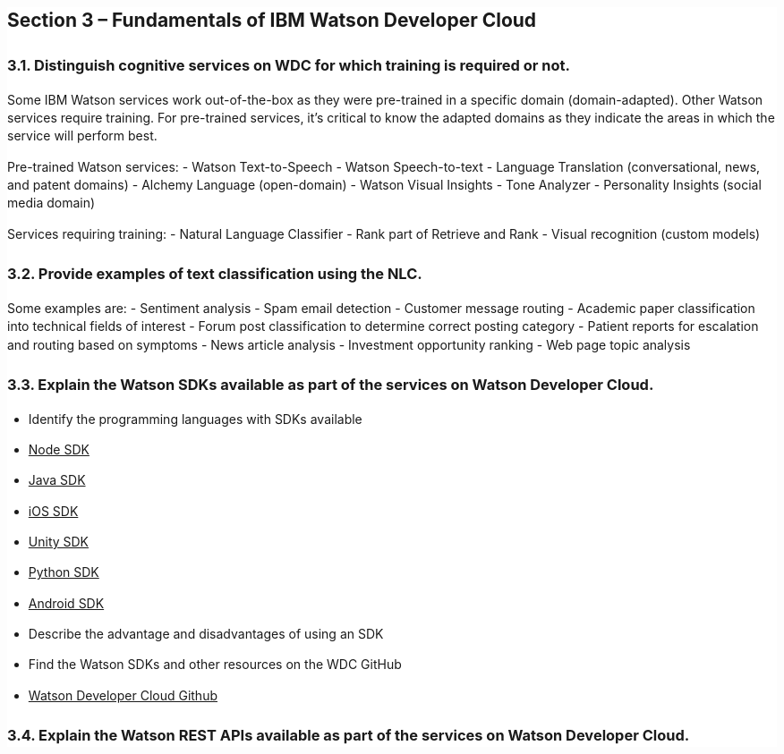Section 3 – Fundamentals of IBM Watson Developer Cloud
------------------------------------------------------

### 3.1. Distinguish cognitive services on WDC for which training is required or not.

Some IBM Watson services work out-of-the-box as they were pre-trained in a
specific domain (domain-adapted). Other Watson services require training. For
pre-trained services, it’s critical to know the adapted domains as they indicate
the areas in which the service will perform best.

Pre-trained Watson services: - Watson Text-to-Speech - Watson Speech-to-text -
Language Translation (conversational, news, and patent domains) - Alchemy
Language (open-domain) - Watson Visual Insights - Tone Analyzer - Personality
Insights (social media domain)

Services requiring training: - Natural Language Classifier - Rank part of
Retrieve and Rank - Visual recognition (custom models)

### 3.2. Provide examples of text classification using the NLC.

Some examples are: - Sentiment analysis - Spam email detection - Customer
message routing - Academic paper classification into technical fields of
interest - Forum post classification to determine correct posting category -
Patient reports for escalation and routing based on symptoms - News article
analysis - Investment opportunity ranking - Web page topic analysis

### 3.3. Explain the Watson SDKs available as part of the services on Watson Developer Cloud.

-   Identify the programming languages with SDKs available

-   [Node SDK](https://www.npmjs.com/package/watson-developer-cloud)

-   [Java
    SDK](http://mvnrepository.com/artifact/com.ibm.watson.developer_cloud/java-sdk)

-   [iOS SDK](https://github.com/watson-developer-cloud/ios-sdk#installation)

-   [Unity
    SDK](https://github.com/watson-developer-cloud/unity-sdk#installing-the-sdk-source-into-your-unity-project)

-   [Python SDK](https://pypi.python.org/pypi/watson-developer-cloud)

-   [Android SDK](https://github.com/watson-developer-cloud/android-sdk)

-   Describe the advantage and disadvantages of using an SDK

-   Find the Watson SDKs and other resources on the WDC GitHub

-   [Watson Developer Cloud Github](https://github.com/watson-developer-cloud/)

### 3.4. Explain the Watson REST APIs available as part of the services on Watson Developer Cloud.
